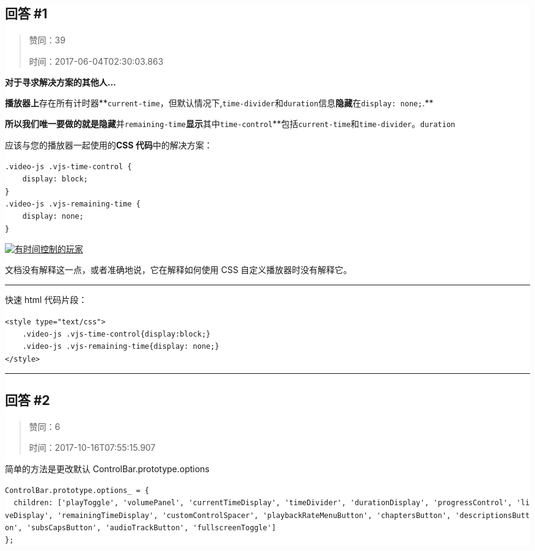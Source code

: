 ## 回答 #1

> 赞同：39
> 
> 时间：2017-06-04T02:30:03.863

**对于寻求解决方案的其他人...**

**播放器上**存在所有计时器**`current-time`，但默认情况下,`time-divider`和`duration`信息**隐藏**在`display: none;`.**

 **所以我们唯一要做的就是隐藏**并`remaining-time`**显示**其中`time-control`**包括`current-time`和`time-divider`。`duration`

应该与您的播放器一起使用的**CSS 代码**中的解决方案：

```
.video-js .vjs-time-control {
    display: block;
}
.video-js .vjs-remaining-time {
    display: none;
} 
```

[![有时间控制的玩家](../Images/b1b09e58cae44e40b5430b100963568f.png)](https://i.stack.imgur.com/vFafb.png)

文档没有解释这一点，或者准确地说，它在解释如何使用 CSS 自定义播放器时没有解释它。

* * *

快速 html 代码片段：

```
<style type="text/css">
    .video-js .vjs-time-control{display:block;}
    .video-js .vjs-remaining-time{display: none;}
</style> 
```

* * *

## 回答 #2

> 赞同：6
> 
> 时间：2017-10-16T07:55:15.907

简单的方法是更改​​默认 ControlBar.prototype.options

```
ControlBar.prototype.options_ = {
  children: ['playToggle', 'volumePanel', 'currentTimeDisplay', 'timeDivider', 'durationDisplay', 'progressControl', 'liveDisplay', 'remainingTimeDisplay', 'customControlSpacer', 'playbackRateMenuButton', 'chaptersButton', 'descriptionsButton', 'subsCapsButton', 'audioTrackButton', 'fullscreenToggle']
}; 
```
